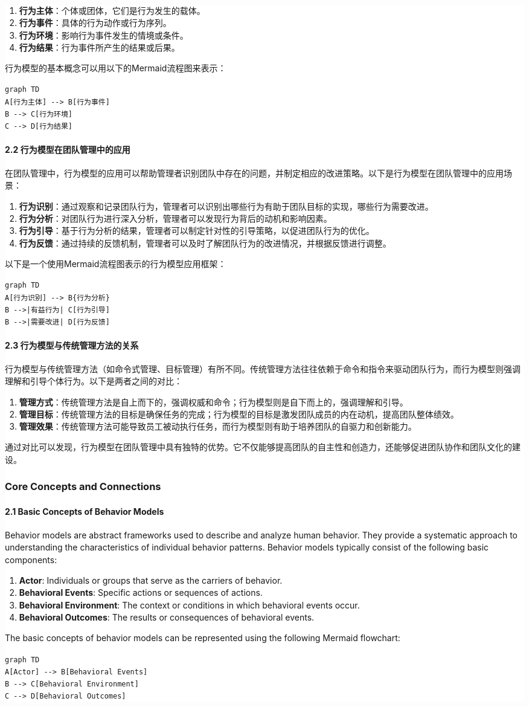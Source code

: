 1. **行为主体**：个体或团体，它们是行为发生的载体。
2. **行为事件**：具体的行为动作或行为序列。
3. **行为环境**：影响行为事件发生的情境或条件。
4. **行为结果**：行为事件所产生的结果或后果。

行为模型的基本概念可以用以下的Mermaid流程图来表示：

```mermaid
graph TD
A[行为主体] --> B[行为事件]
B --> C[行为环境]
C --> D[行为结果]
```

#### 2.2 行为模型在团队管理中的应用

在团队管理中，行为模型的应用可以帮助管理者识别团队中存在的问题，并制定相应的改进策略。以下是行为模型在团队管理中的应用场景：

1. **行为识别**：通过观察和记录团队行为，管理者可以识别出哪些行为有助于团队目标的实现，哪些行为需要改进。
2. **行为分析**：对团队行为进行深入分析，管理者可以发现行为背后的动机和影响因素。
3. **行为引导**：基于行为分析的结果，管理者可以制定针对性的引导策略，以促进团队行为的优化。
4. **行为反馈**：通过持续的反馈机制，管理者可以及时了解团队行为的改进情况，并根据反馈进行调整。

以下是一个使用Mermaid流程图表示的行为模型应用框架：

```mermaid
graph TD
A[行为识别] --> B{行为分析}
B -->|有益行为| C[行为引导]
B -->|需要改进| D[行为反馈]
```

#### 2.3 行为模型与传统管理方法的关系

行为模型与传统管理方法（如命令式管理、目标管理）有所不同。传统管理方法往往依赖于命令和指令来驱动团队行为，而行为模型则强调理解和引导个体行为。以下是两者之间的对比：

1. **管理方式**：传统管理方法是自上而下的，强调权威和命令；行为模型则是自下而上的，强调理解和引导。
2. **管理目标**：传统管理方法的目标是确保任务的完成；行为模型的目标是激发团队成员的内在动机，提高团队整体绩效。
3. **管理效果**：传统管理方法可能导致员工被动执行任务，而行为模型则有助于培养团队的自驱力和创新能力。

通过对比可以发现，行为模型在团队管理中具有独特的优势。它不仅能够提高团队的自主性和创造力，还能够促进团队协作和团队文化的建设。

### Core Concepts and Connections

#### 2.1 Basic Concepts of Behavior Models

Behavior models are abstract frameworks used to describe and analyze human behavior. They provide a systematic approach to understanding the characteristics of individual behavior patterns. Behavior models typically consist of the following basic components:

1. **Actor**: Individuals or groups that serve as the carriers of behavior.
2. **Behavioral Events**: Specific actions or sequences of actions.
3. **Behavioral Environment**: The context or conditions in which behavioral events occur.
4. **Behavioral Outcomes**: The results or consequences of behavioral events.

The basic concepts of behavior models can be represented using the following Mermaid flowchart:

```mermaid
graph TD
A[Actor] --> B[Behavioral Events]
B --> C[Behavioral Environment]
C --> D[Behavioral Outcomes]
```
